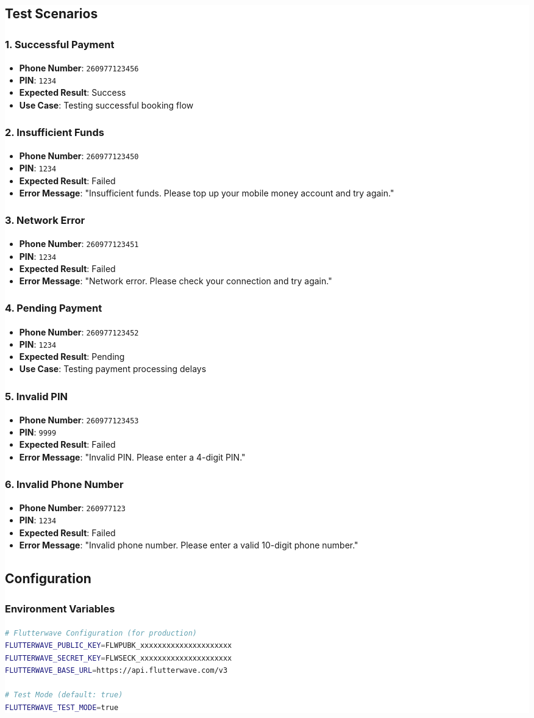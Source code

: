 ## Test Scenarios

### 1. Successful Payment
- **Phone Number**: `260977123456`
- **PIN**: `1234`
- **Expected Result**: Success
- **Use Case**: Testing successful booking flow

### 2. Insufficient Funds
- **Phone Number**: `260977123450`
- **PIN**: `1234`
- **Expected Result**: Failed
- **Error Message**: "Insufficient funds. Please top up your mobile money account and try again."

### 3. Network Error
- **Phone Number**: `260977123451`
- **PIN**: `1234`
- **Expected Result**: Failed
- **Error Message**: "Network error. Please check your connection and try again."

### 4. Pending Payment
- **Phone Number**: `260977123452`
- **PIN**: `1234`
- **Expected Result**: Pending
- **Use Case**: Testing payment processing delays

### 5. Invalid PIN
- **Phone Number**: `260977123453`
- **PIN**: `9999`
- **Expected Result**: Failed
- **Error Message**: "Invalid PIN. Please enter a 4-digit PIN."

### 6. Invalid Phone Number
- **Phone Number**: `260977123`
- **PIN**: `1234`
- **Expected Result**: Failed
- **Error Message**: "Invalid phone number. Please enter a valid 10-digit phone number."

## Configuration

### Environment Variables

```bash
# Flutterwave Configuration (for production)
FLUTTERWAVE_PUBLIC_KEY=FLWPUBK_xxxxxxxxxxxxxxxxxxxxx
FLUTTERWAVE_SECRET_KEY=FLWSECK_xxxxxxxxxxxxxxxxxxxxx
FLUTTERWAVE_BASE_URL=https://api.flutterwave.com/v3

# Test Mode (default: true)
FLUTTERWAVE_TEST_MODE=true
```
